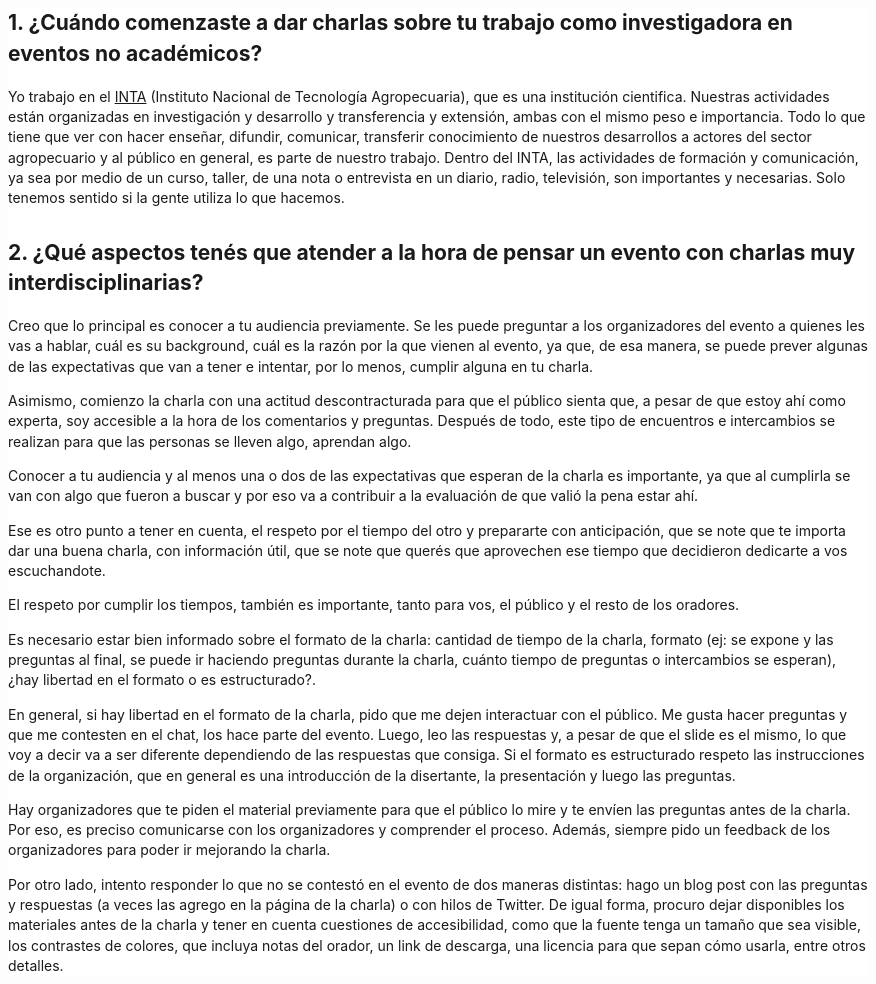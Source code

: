 ## 1. ¿Cuándo comenzaste a dar charlas sobre tu trabajo como investigadora en eventos no académicos?

Yo trabajo en el [INTA](https://www.argentina.gob.ar/inta) (Instituto Nacional de Tecnología Agropecuaria), que es una institución cientifica. Nuestras actividades están organizadas en investigación y desarrollo y transferencia y extensión, ambas con el mismo peso e importancia. Todo lo que tiene que ver con hacer enseñar, difundir, comunicar, transferir conocimiento de nuestros desarrollos a actores del sector agropecuario y al público en general, es parte de nuestro trabajo. Dentro del INTA, las actividades de formación y comunicación, ya sea por medio de un curso, taller, de una nota o entrevista en un diario, radio, televisión, son importantes y necesarias. Solo tenemos sentido si la gente utiliza lo que hacemos.

 ## 2. ¿Qué aspectos tenés que atender a la hora de pensar un evento con charlas muy interdisciplinarias?

Creo que lo principal es conocer a tu audiencia previamente. Se les puede preguntar a los organizadores del evento a quienes les vas a hablar, cuál es su background, cuál es la razón por la que vienen al evento, ya que, de esa manera, se puede prever algunas de las expectativas que van a tener e intentar, por lo menos, cumplir alguna en tu charla.

Asimismo, comienzo la charla con una actitud descontracturada para que el público sienta que, a pesar de que estoy ahí como experta, soy accesible a la hora de los comentarios y preguntas. Después de todo, este tipo de encuentros e intercambios se realizan para que las personas se lleven algo, aprendan algo.

Conocer a tu audiencia y al menos una o dos de las expectativas que esperan de la charla es importante, ya que al cumplirla se van con algo que fueron a buscar y por eso va a contribuir a la evaluación de que valió la pena estar ahí.

Ese es otro punto a tener en cuenta, el respeto por el tiempo del otro y prepararte con anticipación, que se note que te importa dar una buena charla, con información útil, que se note que querés que aprovechen ese tiempo que decidieron dedicarte a vos escuchandote.

El respeto por cumplir los tiempos, también es importante, tanto para vos, el público y el resto de los oradores.

Es necesario estar bien informado sobre el formato de la charla:  cantidad de tiempo de la charla, formato (ej: se expone y las preguntas al final, se puede ir haciendo preguntas durante la charla, cuánto tiempo de preguntas o intercambios se esperan), ¿hay libertad en el formato o es estructurado?.

En general, si hay libertad en el formato de la charla, pido que me dejen interactuar con el público. Me gusta hacer preguntas y que me contesten en el chat, los hace parte del evento. Luego, leo las respuestas y, a pesar de que el slide es el mismo, lo que voy a decir va a ser diferente dependiendo de las respuestas que consiga. Si el formato es estructurado respeto las instrucciones de la organización, que en general es una introducción de la disertante, la presentación y luego las preguntas.

Hay organizadores que te piden el material previamente para que el público lo mire y te envíen las preguntas antes de la charla. Por eso, es preciso comunicarse con los organizadores y comprender el proceso. Además, siempre pido un feedback de los organizadores para poder ir mejorando la charla.

Por otro lado, intento responder lo que no se contestó en el evento de dos maneras distintas: hago un blog post con las preguntas y respuestas (a veces las agrego en la página de la charla) o con hilos de Twitter. De igual forma, procuro dejar disponibles los materiales antes de la charla y tener en cuenta cuestiones de accesibilidad, como que la fuente tenga un tamaño que sea visible, los contrastes de colores, que incluya notas del orador, un link de descarga, una licencia para que sepan cómo usarla, entre otros detalles.
